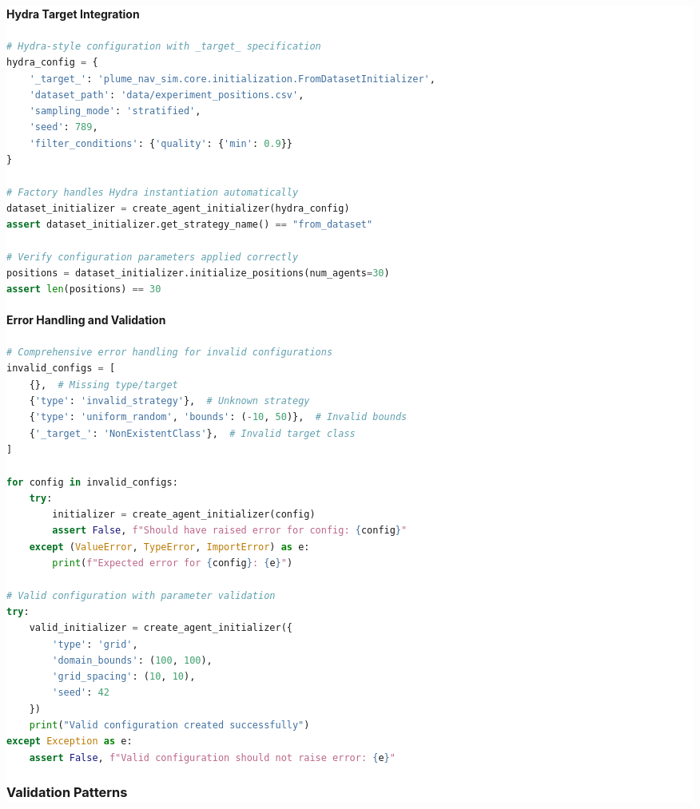 #### Hydra Target Integration

```python
# Hydra-style configuration with _target_ specification
hydra_config = {
    '_target_': 'plume_nav_sim.core.initialization.FromDatasetInitializer',
    'dataset_path': 'data/experiment_positions.csv',
    'sampling_mode': 'stratified',
    'seed': 789,
    'filter_conditions': {'quality': {'min': 0.9}}
}

# Factory handles Hydra instantiation automatically
dataset_initializer = create_agent_initializer(hydra_config)
assert dataset_initializer.get_strategy_name() == "from_dataset"

# Verify configuration parameters applied correctly
positions = dataset_initializer.initialize_positions(num_agents=30)
assert len(positions) == 30
```

#### Error Handling and Validation

```python
# Comprehensive error handling for invalid configurations
invalid_configs = [
    {},  # Missing type/target
    {'type': 'invalid_strategy'},  # Unknown strategy
    {'type': 'uniform_random', 'bounds': (-10, 50)},  # Invalid bounds
    {'_target_': 'NonExistentClass'},  # Invalid target class
]

for config in invalid_configs:
    try:
        initializer = create_agent_initializer(config)
        assert False, f"Should have raised error for config: {config}"
    except (ValueError, TypeError, ImportError) as e:
        print(f"Expected error for {config}: {e}")

# Valid configuration with parameter validation
try:
    valid_initializer = create_agent_initializer({
        'type': 'grid',
        'domain_bounds': (100, 100),
        'grid_spacing': (10, 10),
        'seed': 42
    })
    print("Valid configuration created successfully")
except Exception as e:
    assert False, f"Valid configuration should not raise error: {e}"
```

### Validation Patterns
